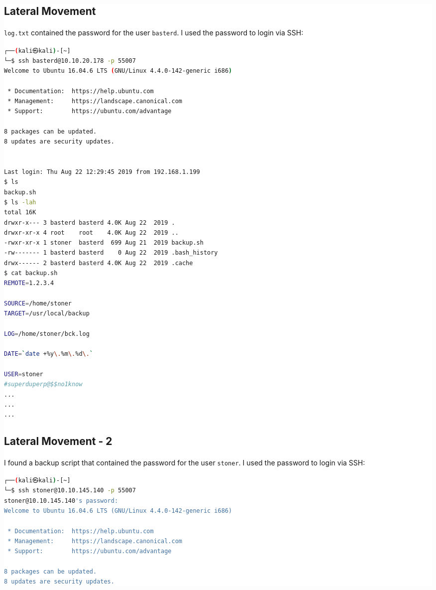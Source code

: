 ## Lateral Movement

`log.txt` contained the password for the user `basterd`. I used the password to login via SSH:

```bash
┌──(kali㉿kali)-[~]
└─$ ssh basterd@10.10.20.178 -p 55007                                                                       
Welcome to Ubuntu 16.04.6 LTS (GNU/Linux 4.4.0-142-generic i686)

 * Documentation:  https://help.ubuntu.com
 * Management:     https://landscape.canonical.com
 * Support:        https://ubuntu.com/advantage

8 packages can be updated.
8 updates are security updates.


Last login: Thu Aug 22 12:29:45 2019 from 192.168.1.199
$ ls
backup.sh
$ ls -lah
total 16K
drwxr-x--- 3 basterd basterd 4.0K Aug 22  2019 .
drwxr-xr-x 4 root    root    4.0K Aug 22  2019 ..
-rwxr-xr-x 1 stoner  basterd  699 Aug 21  2019 backup.sh
-rw------- 1 basterd basterd    0 Aug 22  2019 .bash_history
drwx------ 2 basterd basterd 4.0K Aug 22  2019 .cache
$ cat backup.sh
REMOTE=1.2.3.4

SOURCE=/home/stoner
TARGET=/usr/local/backup

LOG=/home/stoner/bck.log
 
DATE=`date +%y\.%m\.%d\.`

USER=stoner
#superduperp@$$no1know
...
...
...
```

## Lateral Movement - 2

I found a backup script that contained the password for the user `stoner`. I used the password to login via SSH:

```bash
┌──(kali㉿kali)-[~]
└─$ ssh stoner@10.10.145.140 -p 55007
stoner@10.10.145.140's password: 
Welcome to Ubuntu 16.04.6 LTS (GNU/Linux 4.4.0-142-generic i686)

 * Documentation:  https://help.ubuntu.com
 * Management:     https://landscape.canonical.com
 * Support:        https://ubuntu.com/advantage

8 packages can be updated.
8 updates are security updates.


```